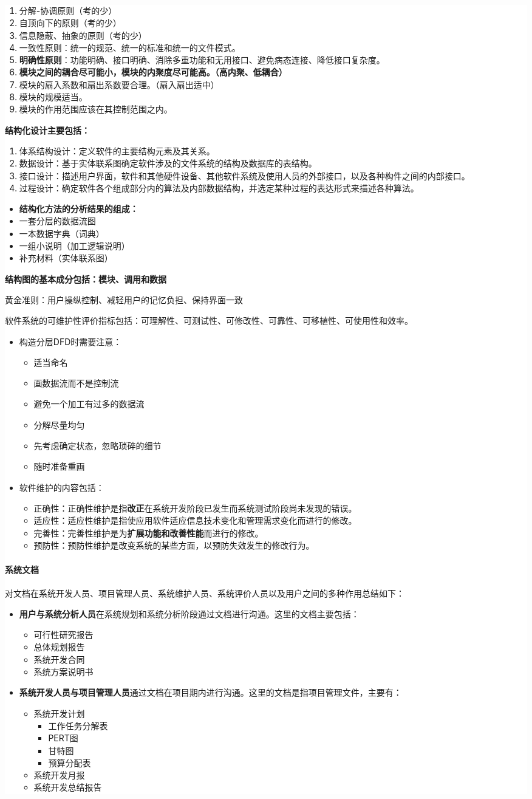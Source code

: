 1. 分解-协调原则（考的少）
2. 自顶向下的原则（考的少）
3. 信息隐蔽、抽象的原则（考的少）
4. 一致性原则：统一的规范、统一的标准和统一的文件模式。
5. **明确性原则**：功能明确、接口明确、消除多重功能和无用接口、避免病态连接、降低接口复杂度。
6. **模块之间的耦合尽可能小，模块的内聚度尽可能高。（高内聚、低耦合）**
7. 模块的扇入系数和扇出系数要合理。（扇入扇出适中）
8. 模块的规模适当。
9. 模块的作用范围应该在其控制范围之内。

**结构化设计主要包括：**

1. 体系结构设计：定义软件的主要结构元素及其关系。
2. 数据设计：基于实体联系图确定软件涉及的文件系统的结构及数据库的表结构。
3. 接口设计：描述用户界面，软件和其他硬件设备、其他软件系统及使用人员的外部接口，以及各种构件之间的内部接口。
4. 过程设计：确定软件各个组成部分内的算法及内部数据结构，并选定某种过程的表达形式来描述各种算法。

- **结构化方法的分析结果的组成：**
- 一套分层的数据流图
- 一本数据字典（词典）
- 一组小说明（加工逻辑说明）
- 补充材料（实体联系图）

**结构图的基本成分包括：模块、调用和数据**

黄金准则：用户操纵控制、减轻用户的记忆负担、保持界面一致

软件系统的可维护性评价指标包括：可理解性、可测试性、可修改性、可靠性、可移植性、可使用性和效率。

- 构造分层DFD时需要注意：

  - 适当命名

  - 画数据流而不是控制流

  - 避免一个加工有过多的数据流

  - 分解尽量均匀

  - 先考虑确定状态，忽略琐碎的细节

  - 随时准备重画

- 软件维护的内容包括：

  - 正确性：正确性维护是指**改正**在系统开发阶段已发生而系统测试阶段尚未发现的错误。
  - 适应性：适应性维护是指使应用软件适应信息技术变化和管理需求变化而进行的修改。
  - 完善性：完善性维护是为**扩展功能和改善性能**而进行的修改。
  - 预防性：预防性维护是改变系统的某些方面，以预防失效发生的修改行为。

#### 系统文档

对文档在系统开发人员、项目管理人员、系统维护人员、系统评价人员以及用户之间的多种作用总结如下：

- **用户与系统分析人员**在系统规划和系统分析阶段通过文档进行沟通。这里的文档主要包括：

  - 可行性研究报告
  - 总体规划报告
  - 系统开发合同
  - 系统方案说明书

- **系统开发人员与项目管理人员**通过文档在项目期内进行沟通。这里的文档是指项目管理文件，主要有：

  - 系统开发计划
    - 工作任务分解表
    - PERT图
    - 甘特图
    - 预算分配表
  - 系统开发月报
  - 系统开发总结报告

